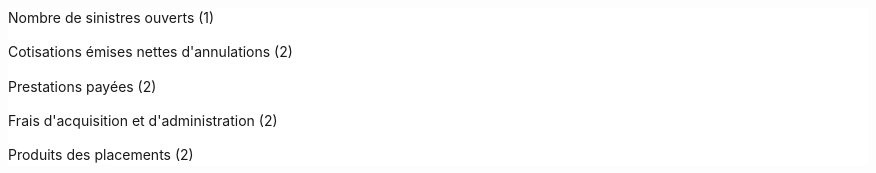 Nombre de sinistres ouverts (1)

</td>
      <td valign="top" width="76">
      </td><td valign="top" width="76">
      </td><td valign="top" width="76">
      </td><td valign="top" width="76">
      </td><td valign="top" width="76">
    </td></tr>
    <tr>
      <td valign="top" width="227">

Cotisations émises nettes d'annulations (2)

</td>
      <td valign="top" width="76">
      </td><td valign="top" width="76">
      </td><td valign="top" width="76">
      </td><td valign="top" width="76">
      </td><td valign="top" width="76">
    </td></tr>
    <tr>
      <td valign="top" width="227">

Prestations payées (2)

</td>
      <td valign="top" width="76">
      </td><td valign="top" width="76">
      </td><td valign="top" width="76">
      </td><td valign="top" width="76">
      </td><td valign="top" width="76">
    </td></tr>
    <tr>
      <td valign="top" width="227">

Frais d'acquisition et d'administration (2)

</td>
      <td valign="top" width="76">
      </td><td valign="top" width="76">
      </td><td valign="top" width="76">
      </td><td valign="top" width="76">
      </td><td valign="top" width="76">
    </td></tr>
    <tr>
      <td valign="top" width="227">

Produits des placements (2)

</td>
      <td valign="top" width="76">
      </td><td valign="top" width="76">
      </td><td valign="top" width="76">
      </td><td valign="top" width="76">
      </td><td valign="top" width="76">
    </td></tr>
    <tr>
      <td width="227">

